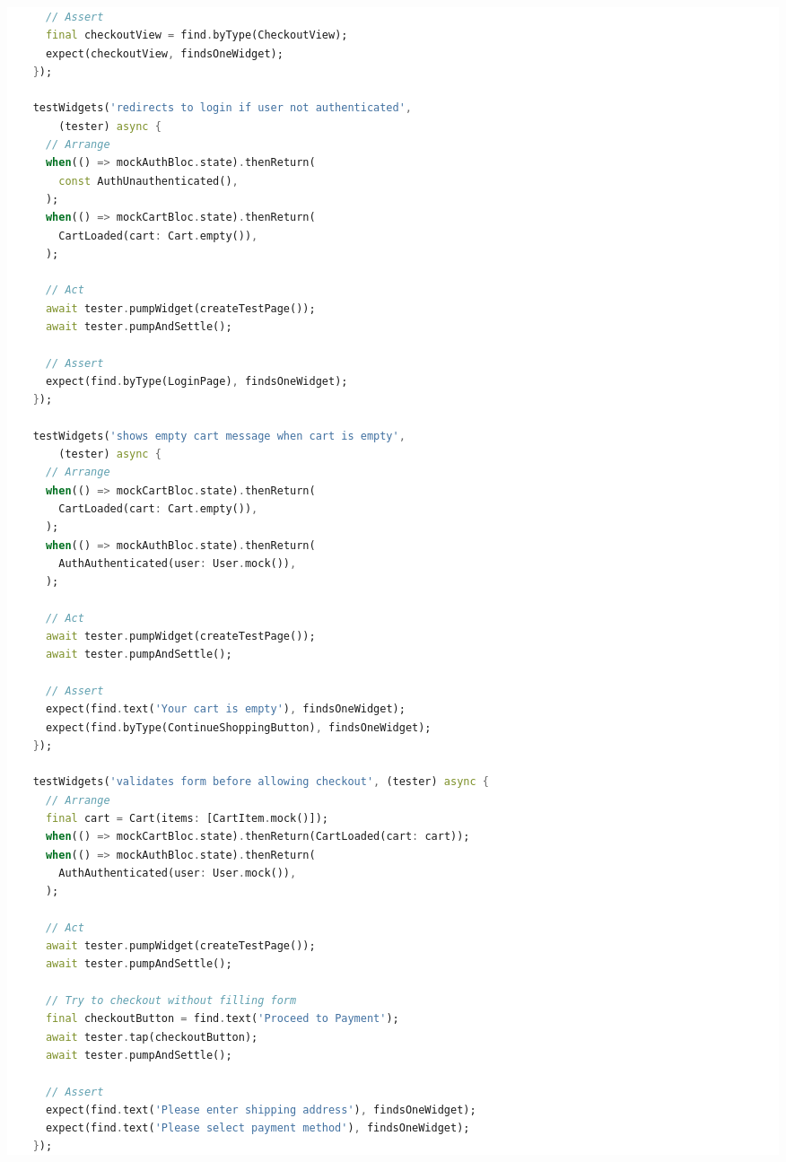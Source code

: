```dart
      // Assert
      final checkoutView = find.byType(CheckoutView);
      expect(checkoutView, findsOneWidget);
    });

    testWidgets('redirects to login if user not authenticated',
        (tester) async {
      // Arrange
      when(() => mockAuthBloc.state).thenReturn(
        const AuthUnauthenticated(),
      );
      when(() => mockCartBloc.state).thenReturn(
        CartLoaded(cart: Cart.empty()),
      );

      // Act
      await tester.pumpWidget(createTestPage());
      await tester.pumpAndSettle();

      // Assert
      expect(find.byType(LoginPage), findsOneWidget);
    });

    testWidgets('shows empty cart message when cart is empty',
        (tester) async {
      // Arrange
      when(() => mockCartBloc.state).thenReturn(
        CartLoaded(cart: Cart.empty()),
      );
      when(() => mockAuthBloc.state).thenReturn(
        AuthAuthenticated(user: User.mock()),
      );

      // Act
      await tester.pumpWidget(createTestPage());
      await tester.pumpAndSettle();

      // Assert
      expect(find.text('Your cart is empty'), findsOneWidget);
      expect(find.byType(ContinueShoppingButton), findsOneWidget);
    });

    testWidgets('validates form before allowing checkout', (tester) async {
      // Arrange
      final cart = Cart(items: [CartItem.mock()]);
      when(() => mockCartBloc.state).thenReturn(CartLoaded(cart: cart));
      when(() => mockAuthBloc.state).thenReturn(
        AuthAuthenticated(user: User.mock()),
      );

      // Act
      await tester.pumpWidget(createTestPage());
      await tester.pumpAndSettle();

      // Try to checkout without filling form
      final checkoutButton = find.text('Proceed to Payment');
      await tester.tap(checkoutButton);
      await tester.pumpAndSettle();

      // Assert
      expect(find.text('Please enter shipping address'), findsOneWidget);
      expect(find.text('Please select payment method'), findsOneWidget);
    });
```